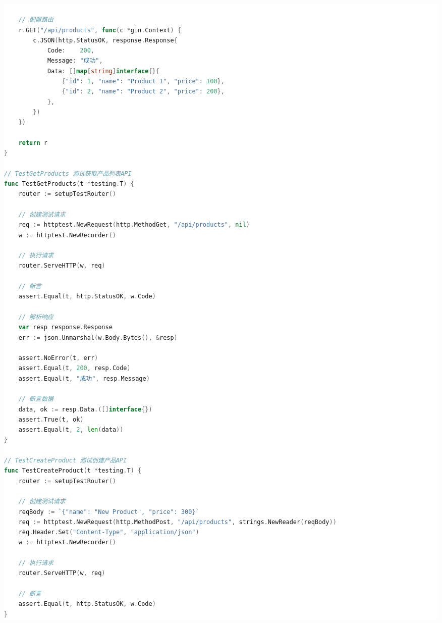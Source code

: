 ```go
    
    // 配置路由
    r.GET("/api/products", func(c *gin.Context) {
        c.JSON(http.StatusOK, response.Response{
            Code:    200,
            Message: "成功",
            Data: []map[string]interface{}{
                {"id": 1, "name": "Product 1", "price": 100},
                {"id": 2, "name": "Product 2", "price": 200},
            },
        })
    })
    
    return r
}

// TestGetProducts 测试获取产品列表API
func TestGetProducts(t *testing.T) {
    router := setupTestRouter()
    
    // 创建测试请求
    req := httptest.NewRequest(http.MethodGet, "/api/products", nil)
    w := httptest.NewRecorder()
    
    // 执行请求
    router.ServeHTTP(w, req)
    
    // 断言
    assert.Equal(t, http.StatusOK, w.Code)
    
    // 解析响应
    var resp response.Response
    err := json.Unmarshal(w.Body.Bytes(), &resp)
    
    assert.NoError(t, err)
    assert.Equal(t, 200, resp.Code)
    assert.Equal(t, "成功", resp.Message)
    
    // 断言数据
    data, ok := resp.Data.([]interface{})
    assert.True(t, ok)
    assert.Equal(t, 2, len(data))
}

// TestCreateProduct 测试创建产品API
func TestCreateProduct(t *testing.T) {
    router := setupTestRouter()
    
    // 创建测试请求
    reqBody := `{"name": "New Product", "price": 300}`
    req := httptest.NewRequest(http.MethodPost, "/api/products", strings.NewReader(reqBody))
    req.Header.Set("Content-Type", "application/json")
    w := httptest.NewRecorder()
    
    // 执行请求
    router.ServeHTTP(w, req)
    
    // 断言
    assert.Equal(t, http.StatusOK, w.Code)
}
```
